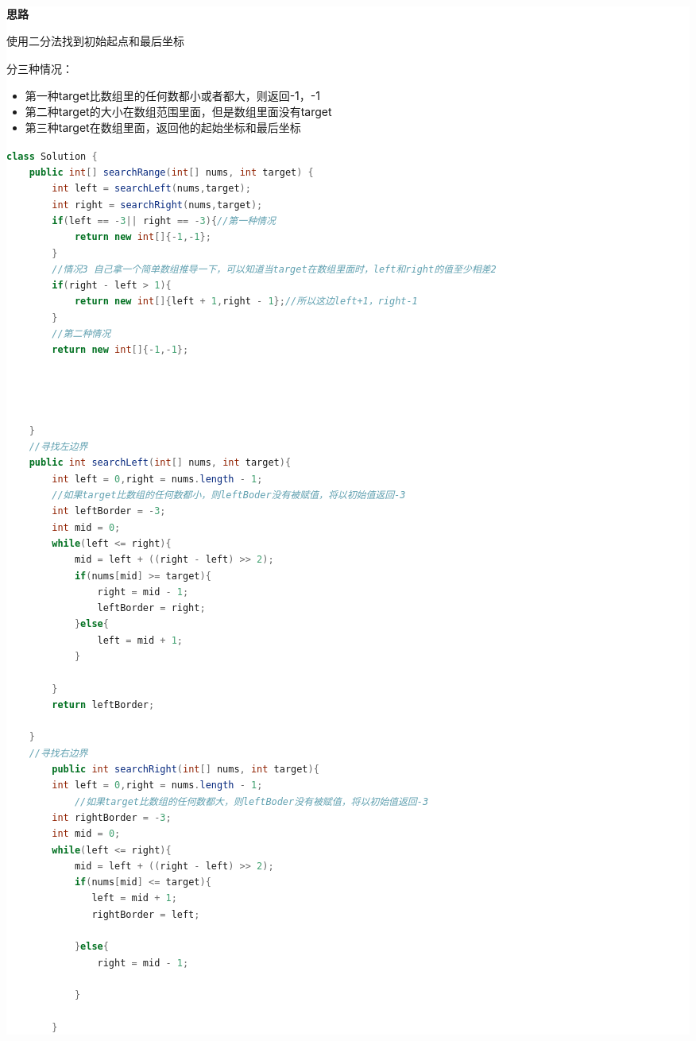 **思路**

使用二分法找到初始起点和最后坐标  

分三种情况：

- 第一种target比数组里的任何数都小或者都大，则返回-1，-1
- 第二种target的大小在数组范围里面，但是数组里面没有target
- 第三种target在数组里面，返回他的起始坐标和最后坐标

```java
class Solution {
    public int[] searchRange(int[] nums, int target) {
        int left = searchLeft(nums,target);
        int right = searchRight(nums,target);
        if(left == -3|| right == -3){//第一种情况
            return new int[]{-1,-1};
        }
        //情况3 自己拿一个简单数组推导一下，可以知道当target在数组里面时，left和right的值至少相差2
        if(right - left > 1){
            return new int[]{left + 1,right - 1};//所以这边left+1，right-1
        }
        //第二种情况
        return new int[]{-1,-1};
        

        

    }
    //寻找左边界
    public int searchLeft(int[] nums, int target){
        int left = 0,right = nums.length - 1;
        //如果target比数组的任何数都小，则leftBoder没有被赋值，将以初始值返回-3
        int leftBorder = -3;
        int mid = 0;
        while(left <= right){
            mid = left + ((right - left) >> 2);
            if(nums[mid] >= target){
                right = mid - 1;
                leftBorder = right;
            }else{
                left = mid + 1;
            }

        }
        return leftBorder;

    }
    //寻找右边界
        public int searchRight(int[] nums, int target){
        int left = 0,right = nums.length - 1;
            //如果target比数组的任何数都大，则leftBoder没有被赋值，将以初始值返回-3
        int rightBorder = -3;
        int mid = 0;
        while(left <= right){
            mid = left + ((right - left) >> 2);
            if(nums[mid] <= target){
               left = mid + 1;
               rightBorder = left;
               
            }else{
                right = mid - 1;
                
            }

        }
```